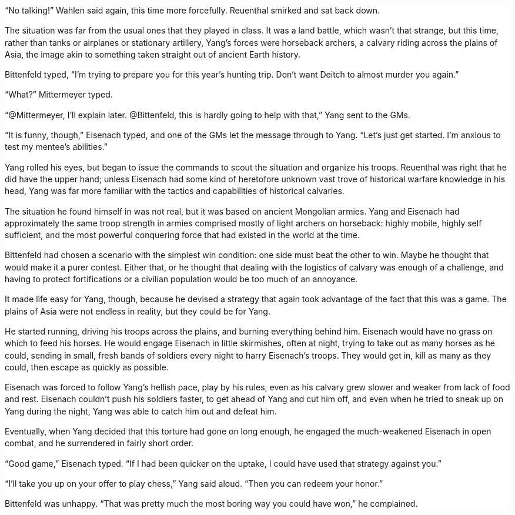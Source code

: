 “No talking\!” Wahlen said again, this time more forcefully. Reuenthal smirked and sat back down.

The situation was far from the usual ones that they played in class. It was a land battle, which wasn’t that strange, but this time, rather than tanks or airplanes or stationary artillery, Yang’s forces were horseback archers, a calvary riding across the plains of Asia, the image akin to something taken straight out of ancient Earth history.

Bittenfeld typed, “I’m trying to prepare you for this year’s hunting trip. Don’t want Deitch to almost murder you again.”

“What?” Mittermeyer typed.

“@Mittermeyer, I’ll explain later. @Bittenfeld, this is hardly going to help with that,” Yang sent to the GMs.

“It is funny, though,” Eisenach typed, and one of the GMs let the message through to Yang. “Let’s just get started. I’m anxious to test my mentee’s abilities.”

Yang rolled his eyes, but began to issue the commands to scout the situation and organize his troops. Reuenthal was right that he did have the upper hand; unless Eisenach had some kind of heretofore unknown vast trove of historical warfare knowledge in his head, Yang was far more familiar with the tactics and capabilities of historical calvaries. 

The situation he found himself in was not real, but it was based on ancient Mongolian armies. Yang and Eisenach had approximately the same troop strength in armies comprised mostly of light archers on horseback: highly mobile, highly self sufficient, and the most powerful conquering force that had existed in the world at the time.

Bittenfeld had chosen a scenario with the simplest win condition: one side must beat the other to win. Maybe he thought that would make it a purer contest. Either that, or he thought that dealing with the logistics of calvary was enough of a challenge, and having to protect fortifications or a civilian population would be too much of an annoyance.

It made life easy for Yang, though, because he devised a strategy that again took advantage of the fact that this was a game. The plains of Asia were not endless in reality, but they could be for Yang.

He started running, driving his troops across the plains, and burning everything behind him. Eisenach would have no grass on which to feed his horses. He would engage Eisenach in little skirmishes, often at night, trying to take out as many horses as he could, sending in small, fresh bands of soldiers every night to harry Eisenach’s troops. They would get in, kill as many as they could, then escape as quickly as possible.

Eisenach was forced to follow Yang’s hellish pace, play by his rules, even as his calvary grew slower and weaker from lack of food and rest. Eisenach couldn’t push his soldiers faster, to get ahead of Yang and cut him off, and even when he tried to sneak up on Yang during the night, Yang was able to catch him out and defeat him.

Eventually, when Yang decided that this torture had gone on long enough, he engaged the much\-weakened Eisenach in open combat, and he surrendered in fairly short order.

“Good game,” Eisenach typed. “If I had been quicker on the uptake, I could have used that strategy against you.”

“I’ll take you up on your offer to play chess,” Yang said aloud. “Then you can redeem your honor.”

Bittenfeld was unhappy. “That was pretty much the most boring way you could have won,” he complained.
